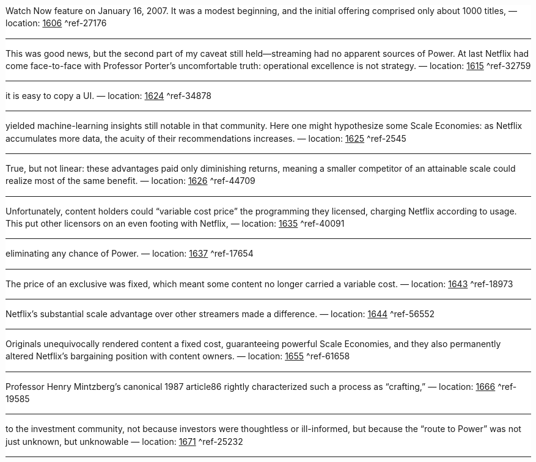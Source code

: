 Watch Now feature on January 16, 2007. It was a modest beginning, and the initial offering comprised only about 1000 titles, — location: [1606](kindle://book?action=open&asin=B01MRLFFQ7&location=1606) ^ref-27176

---
This was good news, but the second part of my caveat still held—streaming had no apparent sources of Power. At last Netflix had come face-to-face with Professor Porter’s uncomfortable truth: operational excellence is not strategy. — location: [1615](kindle://book?action=open&asin=B01MRLFFQ7&location=1615) ^ref-32759

---
it is easy to copy a UI. — location: [1624](kindle://book?action=open&asin=B01MRLFFQ7&location=1624) ^ref-34878

---
yielded machine-learning insights still notable in that community. Here one might hypothesize some Scale Economies: as Netflix accumulates more data, the acuity of their recommendations increases. — location: [1625](kindle://book?action=open&asin=B01MRLFFQ7&location=1625) ^ref-2545

---
True, but not linear: these advantages paid only diminishing returns, meaning a smaller competitor of an attainable scale could realize most of the same benefit. — location: [1626](kindle://book?action=open&asin=B01MRLFFQ7&location=1626) ^ref-44709

---
Unfortunately, content holders could “variable cost price” the programming they licensed, charging Netflix according to usage. This put other licensors on an even footing with Netflix, — location: [1635](kindle://book?action=open&asin=B01MRLFFQ7&location=1635) ^ref-40091

---
eliminating any chance of Power. — location: [1637](kindle://book?action=open&asin=B01MRLFFQ7&location=1637) ^ref-17654

---
The price of an exclusive was fixed, which meant some content no longer carried a variable cost. — location: [1643](kindle://book?action=open&asin=B01MRLFFQ7&location=1643) ^ref-18973

---
Netflix’s substantial scale advantage over other streamers made a difference. — location: [1644](kindle://book?action=open&asin=B01MRLFFQ7&location=1644) ^ref-56552

---
Originals unequivocally rendered content a fixed cost, guaranteeing powerful Scale Economies, and they also permanently altered Netflix’s bargaining position with content owners. — location: [1655](kindle://book?action=open&asin=B01MRLFFQ7&location=1655) ^ref-61658

---
Professor Henry Mintzberg’s canonical 1987 article86 rightly characterized such a process as “crafting,” — location: [1666](kindle://book?action=open&asin=B01MRLFFQ7&location=1666) ^ref-19585

---
to the investment community, not because investors were thoughtless or ill-informed, but because the “route to Power” was not just unknown, but unknowable — location: [1671](kindle://book?action=open&asin=B01MRLFFQ7&location=1671) ^ref-25232

---